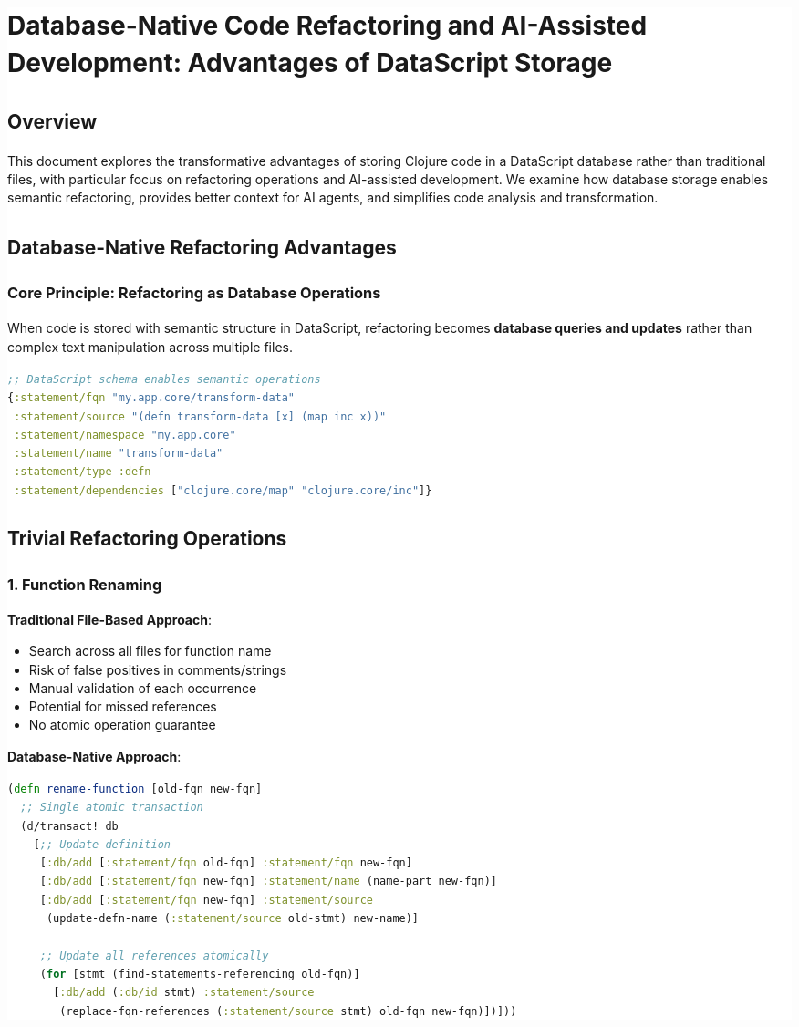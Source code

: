 # Database-Native Code Refactoring and AI-Assisted Development: Advantages of DataScript Storage

## Overview

This document explores the transformative advantages of storing Clojure code in a DataScript database rather than traditional files, with particular focus on refactoring operations and AI-assisted development. We examine how database storage enables semantic refactoring, provides better context for AI agents, and simplifies code analysis and transformation.

## Database-Native Refactoring Advantages

### Core Principle: Refactoring as Database Operations

When code is stored with semantic structure in DataScript, refactoring becomes **database queries and updates** rather than complex text manipulation across multiple files.

```clojure
;; DataScript schema enables semantic operations
{:statement/fqn "my.app.core/transform-data"
 :statement/source "(defn transform-data [x] (map inc x))"
 :statement/namespace "my.app.core"
 :statement/name "transform-data"
 :statement/type :defn
 :statement/dependencies ["clojure.core/map" "clojure.core/inc"]}
```

## Trivial Refactoring Operations

### 1. Function Renaming

**Traditional File-Based Approach**:
- Search across all files for function name
- Risk of false positives in comments/strings
- Manual validation of each occurrence
- Potential for missed references
- No atomic operation guarantee

**Database-Native Approach**:
```clojure
(defn rename-function [old-fqn new-fqn]
  ;; Single atomic transaction
  (d/transact! db
    [;; Update definition
     [:db/add [:statement/fqn old-fqn] :statement/fqn new-fqn]
     [:db/add [:statement/fqn new-fqn] :statement/name (name-part new-fqn)]
     [:db/add [:statement/fqn new-fqn] :statement/source 
      (update-defn-name (:statement/source old-stmt) new-name)]
     
     ;; Update all references atomically
     (for [stmt (find-statements-referencing old-fqn)]
       [:db/add (:db/id stmt) :statement/source 
        (replace-fqn-references (:statement/source stmt) old-fqn new-fqn)])]))
```
